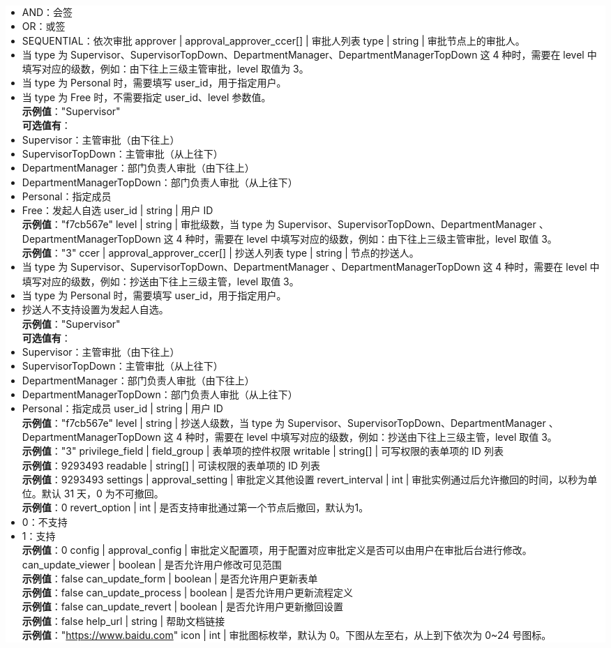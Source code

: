 - AND：会签  
- OR：或签  
- SEQUENTIAL：依次审批
approver | approval_approver_ccer\[\] | 审批人列表
type | string | 审批节点上的审批人。  
- 当 type 为 Supervisor、SupervisorTopDown、DepartmentManager、DepartmentManagerTopDown 这 4 种时，需要在 level 中填写对应的级数，例如：由下往上三级主管审批，level 取值为 3。  
- 当 type 为 Personal 时，需要填写 user_id，用于指定用户。  
- 当 type 为 Free 时，不需要指定 user_id、level 参数值。  
**示例值**："Supervisor"  
**可选值有**：  
- Supervisor：主管审批（由下往上）  
- SupervisorTopDown：主管审批（从上往下）  
- DepartmentManager：部门负责人审批（由下往上）  
- DepartmentManagerTopDown：部门负责人审批（从上往下）  
- Personal：指定成员  
- Free：发起人自选
user_id | string | 用户 ID  
**示例值**："f7cb567e"
level | string | 审批级数，当 type 为 Supervisor、SupervisorTopDown、DepartmentManager 、DepartmentManagerTopDown 这 4 种时，需要在 level 中填写对应的级数，例如：由下往上三级主管审批，level 取值 3。  
**示例值**："3"
ccer | approval_approver_ccer\[\] | 抄送人列表
type | string | 节点的抄送人。  
- 当 type 为 Supervisor、SupervisorTopDown、DepartmentManager 、DepartmentManagerTopDown 这 4 种时，需要在 level 中填写对应的级数，例如：抄送由下往上三级主管，level 取值 3。  
- 当 type 为 Personal 时，需要填写 user_id，用于指定用户。  
- 抄送人不支持设置为发起人自选。  
**示例值**："Supervisor"  
**可选值有**：  
- Supervisor：主管审批（由下往上）  
- SupervisorTopDown：主管审批（从上往下）  
- DepartmentManager：部门负责人审批（由下往上）  
- DepartmentManagerTopDown：部门负责人审批（从上往下）  
- Personal：指定成员
user_id | string | 用户 ID  
**示例值**："f7cb567e"
level | string | 抄送人级数，当 type 为 Supervisor、SupervisorTopDown、DepartmentManager 、DepartmentManagerTopDown 这 4 种时，需要在 level 中填写对应的级数，例如：抄送由下往上三级主管，level 取值 3。  
**示例值**："3"
privilege_field | field_group | 表单项的控件权限
writable | string\[\] | 可写权限的表单项的 ID 列表  
**示例值**：9293493
readable | string\[\] | 可读权限的表单项的 ID 列表  
**示例值**：9293493
settings | approval_setting | 审批定义其他设置
revert_interval | int | 审批实例通过后允许撤回的时间，以秒为单位。默认 31 天，0 为不可撤回。  
**示例值**：0
revert_option | int | 是否支持审批通过第一个节点后撤回，默认为1。  
- 0：不支持  
- 1：支持  
**示例值**：0
config | approval_config | 审批定义配置项，用于配置对应审批定义是否可以由用户在审批后台进行修改。
can_update_viewer | boolean | 是否允许用户修改可见范围  
**示例值**：false
can_update_form | boolean | 是否允许用户更新表单  
**示例值**：false
can_update_process | boolean | 是否允许用户更新流程定义  
**示例值**：false
can_update_revert | boolean | 是否允许用户更新撤回设置  
**示例值**：false
help_url | string | 帮助文档链接  
**示例值**："https://www.baidu.com"
icon | int | 审批图标枚举，默认为 0。下图从左至右，从上到下依次为 0~24 号图标。  